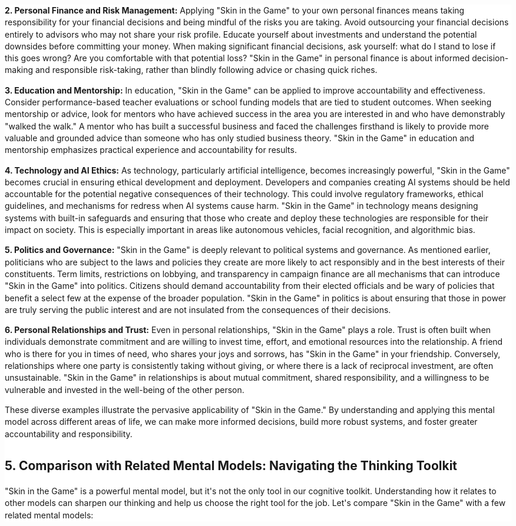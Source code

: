 **2. Personal Finance and Risk Management:**  Applying "Skin in the Game" to your own personal finances means taking responsibility for your financial decisions and being mindful of the risks you are taking.  Avoid outsourcing your financial decisions entirely to advisors who may not share your risk profile.  Educate yourself about investments and understand the potential downsides before committing your money.  When making significant financial decisions, ask yourself: what do I stand to lose if this goes wrong?  Are you comfortable with that potential loss?  "Skin in the Game" in personal finance is about informed decision-making and responsible risk-taking, rather than blindly following advice or chasing quick riches.

**3. Education and Mentorship:**  In education, "Skin in the Game" can be applied to improve accountability and effectiveness.  Consider performance-based teacher evaluations or school funding models that are tied to student outcomes.  When seeking mentorship or advice, look for mentors who have achieved success in the area you are interested in and who have demonstrably "walked the walk."  A mentor who has built a successful business and faced the challenges firsthand is likely to provide more valuable and grounded advice than someone who has only studied business theory.  "Skin in the Game" in education and mentorship emphasizes practical experience and accountability for results.

**4. Technology and AI Ethics:**  As technology, particularly artificial intelligence, becomes increasingly powerful, "Skin in the Game" becomes crucial in ensuring ethical development and deployment.  Developers and companies creating AI systems should be held accountable for the potential negative consequences of their technology.  This could involve regulatory frameworks, ethical guidelines, and mechanisms for redress when AI systems cause harm.  "Skin in the Game" in technology means designing systems with built-in safeguards and ensuring that those who create and deploy these technologies are responsible for their impact on society.  This is especially important in areas like autonomous vehicles, facial recognition, and algorithmic bias.

**5. Politics and Governance:**  "Skin in the Game" is deeply relevant to political systems and governance.  As mentioned earlier, politicians who are subject to the laws and policies they create are more likely to act responsibly and in the best interests of their constituents.  Term limits, restrictions on lobbying, and transparency in campaign finance are all mechanisms that can introduce "Skin in the Game" into politics.  Citizens should demand accountability from their elected officials and be wary of policies that benefit a select few at the expense of the broader population.  "Skin in the Game" in politics is about ensuring that those in power are truly serving the public interest and are not insulated from the consequences of their decisions.

**6. Personal Relationships and Trust:** Even in personal relationships, "Skin in the Game" plays a role.  Trust is often built when individuals demonstrate commitment and are willing to invest time, effort, and emotional resources into the relationship.  A friend who is there for you in times of need, who shares your joys and sorrows, has "Skin in the Game" in your friendship.  Conversely, relationships where one party is consistently taking without giving, or where there is a lack of reciprocal investment, are often unsustainable.  "Skin in the Game" in relationships is about mutual commitment, shared responsibility, and a willingness to be vulnerable and invested in the well-being of the other person.

These diverse examples illustrate the pervasive applicability of "Skin in the Game." By understanding and applying this mental model across different areas of life, we can make more informed decisions, build more robust systems, and foster greater accountability and responsibility.

## 5. Comparison with Related Mental Models: Navigating the Thinking Toolkit

"Skin in the Game" is a powerful mental model, but it's not the only tool in our cognitive toolkit.  Understanding how it relates to other models can sharpen our thinking and help us choose the right tool for the job. Let's compare "Skin in the Game" with a few related mental models:
